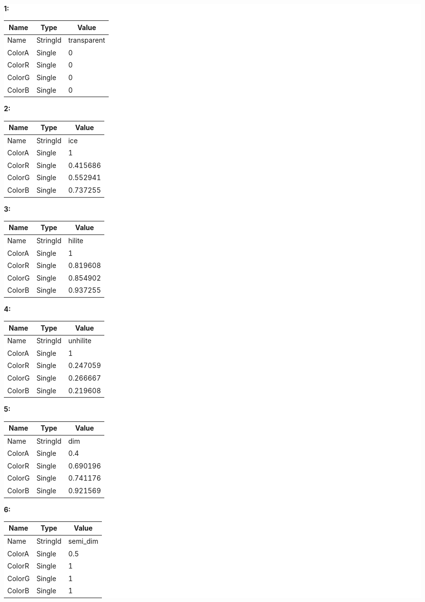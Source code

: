 
**1:**

Name	| Type	| Value
---	|---	|---	|
Name	|StringId	|transparent
ColorA	|Single	|0
ColorR	|Single	|0
ColorG	|Single	|0
ColorB	|Single	|0


**2:**

Name	| Type	| Value
---	|---	|---	|
Name	|StringId	|ice
ColorA	|Single	|1
ColorR	|Single	|0.415686
ColorG	|Single	|0.552941
ColorB	|Single	|0.737255


**3:**

Name	| Type	| Value
---	|---	|---	|
Name	|StringId	|hilite
ColorA	|Single	|1
ColorR	|Single	|0.819608
ColorG	|Single	|0.854902
ColorB	|Single	|0.937255


**4:**

Name	| Type	| Value
---	|---	|---	|
Name	|StringId	|unhilite
ColorA	|Single	|1
ColorR	|Single	|0.247059
ColorG	|Single	|0.266667
ColorB	|Single	|0.219608


**5:**

Name	| Type	| Value
---	|---	|---	|
Name	|StringId	|dim
ColorA	|Single	|0.4
ColorR	|Single	|0.690196
ColorG	|Single	|0.741176
ColorB	|Single	|0.921569


**6:**

Name	| Type	| Value
---	|---	|---	|
Name	|StringId	|semi_dim
ColorA	|Single	|0.5
ColorR	|Single	|1
ColorG	|Single	|1
ColorB	|Single	|1
